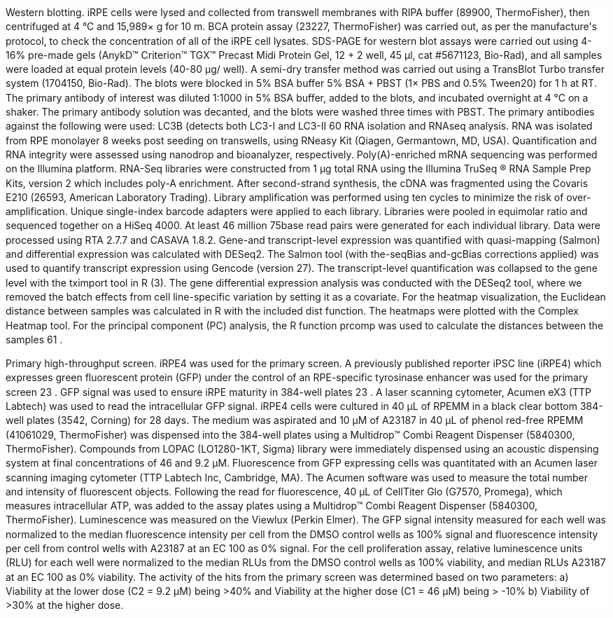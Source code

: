 Western blotting. iRPE cells were lysed and collected from transwell membranes with RIPA buffer (89900, ThermoFisher), then centrifuged at 4 °C and 15,989× g for 10 m. BCA protein assay (23227, ThermoFisher) was carried out, as per the manufacture's protocol, to check the concentration of all of the iRPE cell lysates. SDS-PAGE for western blot assays were carried out using 4-16% pre-made gels (AnykD™ Criterion™ TGX™ Precast Midi Protein Gel, 12 + 2 well, 45 µl, cat #5671123, Bio-Rad), and all samples were loaded at equal protein levels (40-80 µg/ well). A semi-dry transfer method was carried out using a TransBlot Turbo transfer system (1704150, Bio-Rad). The blots were blocked in 5% BSA buffer 5% BSA + PBST (1× PBS and 0.5% Tween20) for 1 h at RT. The primary antibody of interest was diluted 1:1000 in 5% BSA buffer, added to the blots, and incubated overnight at 4 °C on a shaker. The primary antibody solution was decanted, and the blots were washed three times with PBST. The primary antibodies against the following were used: LC3B (detects both LC3-I and LC3-II 60  RNA isolation and RNAseq analysis. RNA was isolated from RPE monolayer 8 weeks post seeding on transwells, using RNeasy Kit (Qiagen, Germantown, MD, USA). Quantification and RNA integrity were assessed using nanodrop and bioanalyzer, respectively. Poly(A)-enriched mRNA sequencing was performed on the Illumina platform. RNA-Seq libraries were constructed from 1 µg total RNA using the Illumina TruSeq ® RNA Sample Prep Kits, version 2 which includes poly-A enrichment. After second-strand synthesis, the cDNA was fragmented using the Covaris E210 (26593, American Laboratory Trading). Library amplification was performed using ten cycles to minimize the risk of over-amplification. Unique single-index barcode adapters were applied to each library. Libraries were pooled in equimolar ratio and sequenced together on a HiSeq 4000. At least 46 million 75base read pairs were generated for each individual library. Data were processed using RTA 2.7.7 and CASAVA 1.8.2. Gene-and transcript-level expression was quantified with quasi-mapping (Salmon) and differential expression was calculated with DESeq2. The Salmon tool (with the-seqBias and-gcBias corrections applied) was used to quantify transcript expression using Gencode (version 27). The transcript-level quantification was collapsed to the gene level with the tximport tool in R (3). The gene differential expression analysis was conducted with the DESeq2 tool, where we removed the batch effects from cell line-specific variation by setting it as a covariate. For the heatmap visualization, the Euclidean distance between samples was calculated in R with the included dist function. The heatmaps were plotted with the Complex Heatmap tool. For the principal component (PC) analysis, the R function prcomp was used to calculate the distances between the samples 61 .

Primary high-throughput screen. iRPE4 was used for the primary screen. A previously published reporter iPSC line (iRPE4) which expresses green fluorescent protein (GFP) under the control of an RPE-specific tyrosinase enhancer was used for the primary screen 23 . GFP signal was used to ensure iRPE maturity in 384-well plates 23 . A laser scanning cytometer, Acumen eX3 (TTP Labtech) was used to read the intracellular GFP signal. iRPE4 cells were cultured in 40 μL of RPEMM in a black clear bottom 384-well plates (3542, Corning) for 28 days. The medium was aspirated and 10 μM of A23187 in 40 μL of phenol red-free RPEMM (41061029, ThermoFisher) was dispensed into the 384-well plates using a Multidrop™ Combi Reagent Dispenser (5840300, ThermoFisher). Compounds from LOPAC (LO1280-1KT, Sigma) library were immediately dispensed using an acoustic dispensing system at final concentrations of 46 and 9.2 μM. Fluorescence from GFP expressing cells was quantitated with an Acumen laser scanning imaging cytometer (TTP Labtech Inc, Cambridge, MA). The Acumen software was used to measure the total number and intensity of fluorescent objects. Following the read for fluorescence, 40 μL of CellTiter Glo (G7570, Promega), which measures intracellular ATP, was added to the assay plates using a Multidrop™ Combi Reagent Dispenser (5840300, ThermoFisher). Luminescence was measured on the Viewlux (Perkin Elmer). The GFP signal intensity measured for each well was normalized to the median fluorescence intensity per cell from the DMSO control wells as 100% signal and fluorescence intensity per cell from control wells with A23187 at an EC 100 as 0% signal. For the cell proliferation assay, relative luminescence units (RLU) for each well were normalized to the median RLUs from the DMSO control wells as 100% viability, and median RLUs A23187 at an EC 100 as 0% viability. The activity of the hits from the primary screen was determined based on two parameters: a) Viability at the lower dose (C2 = 9.2 μM) being >40% and Viability at the higher dose (C1 = 46 μM) being > -10% b) Viability of >30% at the higher dose.
